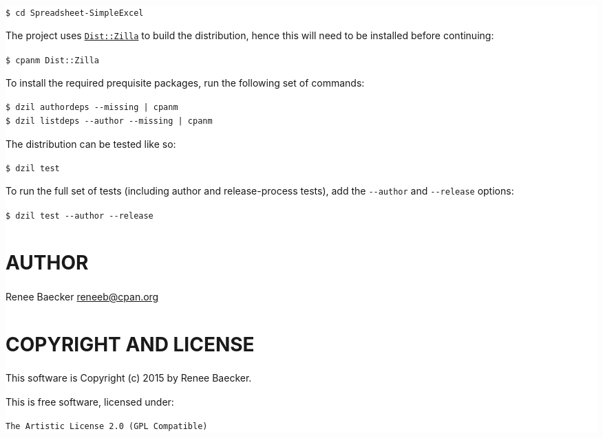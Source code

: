 ```
$ cd Spreadsheet-SimpleExcel
```

The project uses [`Dist::Zilla`](https://metacpan.org/pod/Dist::Zilla) to
build the distribution, hence this will need to be installed before
continuing:

```
$ cpanm Dist::Zilla
```

To install the required prequisite packages, run the following set of
commands:

```
$ dzil authordeps --missing | cpanm
$ dzil listdeps --author --missing | cpanm
```

The distribution can be tested like so:

```
$ dzil test
```

To run the full set of tests (including author and release-process tests),
add the `--author` and `--release` options:

```
$ dzil test --author --release
```

# AUTHOR

Renee Baecker <reneeb@cpan.org>

# COPYRIGHT AND LICENSE

This software is Copyright (c) 2015 by Renee Baecker.

This is free software, licensed under:

```
The Artistic License 2.0 (GPL Compatible)
```
